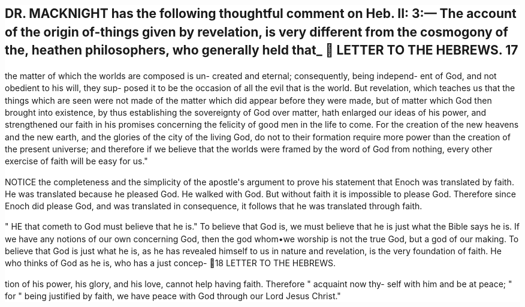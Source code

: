   DR. MACKNIGHT has the following thoughtful
comment on Heb. II: 3:—
     The account of the origin of-things given by
revelation, is very different from the cosmogony of
the, heathen philosophers, who generally held that_
             LETTER TO THE HEBREWS.                17
   --
the matter of which the worlds are composed is un-
created and eternal; consequently, being independ-
ent of God, and not obedient to his will, they sup-
posed it to be the occasion of all the evil that is
the world. But revelation, which teaches us that
the things which are seen were not made of the
matter which did appear before they were made, but
of matter which God then brought into existence,
by thus establishing the sovereignty of God over
matter, hath enlarged our ideas of his power, and
strengthened our faith in his promises concerning
the felicity of good men in the life to come. For
the creation of the new heavens and the new earth,
and the glories of the city of the living God, do not
to their formation require more power than the
creation of the present universe; and therefore if
we believe that the worlds were framed by the word
of God from nothing, every other exercise of faith
will be easy for us."

   NOTICE the completeness and the simplicity of
the apostle's argument to prove his statement that
Enoch was translated by faith. He was translated
because he pleased God. He walked with God.
But without faith it is impossible to please God.
Therefore since Enoch did please God, and was
translated in consequence, it follows that he was
translated through faith.

   " HE that cometh to God must believe that he
is." To believe that God is, we must believe that he
is just what the Bible says he is. If we have any
notions of our own concerning God, then the god
whom•we worship is not the true God, but a god
of our making. To believe that God is just what
he is, as he has revealed himself to us in nature
and revelation, is the very foundation of faith. He
who thinks of God as he is, who has a just concep-
18           LETTER TO THE HEBREWS.

tion of his power, his glory, and his love, cannot
help having faith. Therefore " acquaint now thy-
self with him and be at peace; " for " being justified
by faith, we have peace with God through our
Lord Jesus Christ."
